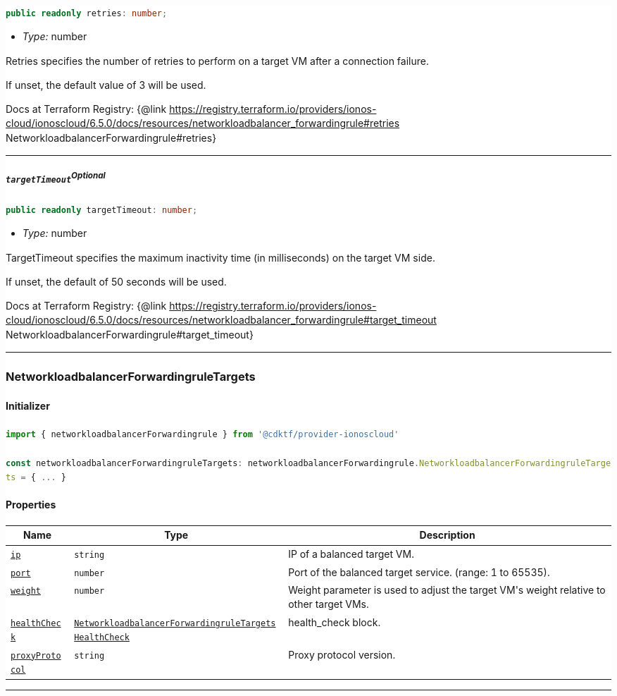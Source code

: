 ```typescript
public readonly retries: number;
```

- *Type:* number

Retries specifies the number of retries to perform on a target VM after a connection failure.

If unset, the default value of 3 will be used.

Docs at Terraform Registry: {@link https://registry.terraform.io/providers/ionos-cloud/ionoscloud/6.5.0/docs/resources/networkloadbalancer_forwardingrule#retries NetworkloadbalancerForwardingrule#retries}

---

##### `targetTimeout`<sup>Optional</sup> <a name="targetTimeout" id="@cdktf/provider-ionoscloud.networkloadbalancerForwardingrule.NetworkloadbalancerForwardingruleHealthCheck.property.targetTimeout"></a>

```typescript
public readonly targetTimeout: number;
```

- *Type:* number

TargetTimeout specifies the maximum inactivity time (in milliseconds) on the target VM side.

If unset, the default of 50 seconds will be used.

Docs at Terraform Registry: {@link https://registry.terraform.io/providers/ionos-cloud/ionoscloud/6.5.0/docs/resources/networkloadbalancer_forwardingrule#target_timeout NetworkloadbalancerForwardingrule#target_timeout}

---

### NetworkloadbalancerForwardingruleTargets <a name="NetworkloadbalancerForwardingruleTargets" id="@cdktf/provider-ionoscloud.networkloadbalancerForwardingrule.NetworkloadbalancerForwardingruleTargets"></a>

#### Initializer <a name="Initializer" id="@cdktf/provider-ionoscloud.networkloadbalancerForwardingrule.NetworkloadbalancerForwardingruleTargets.Initializer"></a>

```typescript
import { networkloadbalancerForwardingrule } from '@cdktf/provider-ionoscloud'

const networkloadbalancerForwardingruleTargets: networkloadbalancerForwardingrule.NetworkloadbalancerForwardingruleTargets = { ... }
```

#### Properties <a name="Properties" id="Properties"></a>

| **Name** | **Type** | **Description** |
| --- | --- | --- |
| <code><a href="#@cdktf/provider-ionoscloud.networkloadbalancerForwardingrule.NetworkloadbalancerForwardingruleTargets.property.ip">ip</a></code> | <code>string</code> | IP of a balanced target VM. |
| <code><a href="#@cdktf/provider-ionoscloud.networkloadbalancerForwardingrule.NetworkloadbalancerForwardingruleTargets.property.port">port</a></code> | <code>number</code> | Port of the balanced target service. (range: 1 to 65535). |
| <code><a href="#@cdktf/provider-ionoscloud.networkloadbalancerForwardingrule.NetworkloadbalancerForwardingruleTargets.property.weight">weight</a></code> | <code>number</code> | Weight parameter is used to adjust the target VM's weight relative to other target VMs. |
| <code><a href="#@cdktf/provider-ionoscloud.networkloadbalancerForwardingrule.NetworkloadbalancerForwardingruleTargets.property.healthCheck">healthCheck</a></code> | <code><a href="#@cdktf/provider-ionoscloud.networkloadbalancerForwardingrule.NetworkloadbalancerForwardingruleTargetsHealthCheck">NetworkloadbalancerForwardingruleTargetsHealthCheck</a></code> | health_check block. |
| <code><a href="#@cdktf/provider-ionoscloud.networkloadbalancerForwardingrule.NetworkloadbalancerForwardingruleTargets.property.proxyProtocol">proxyProtocol</a></code> | <code>string</code> | Proxy protocol version. |

---